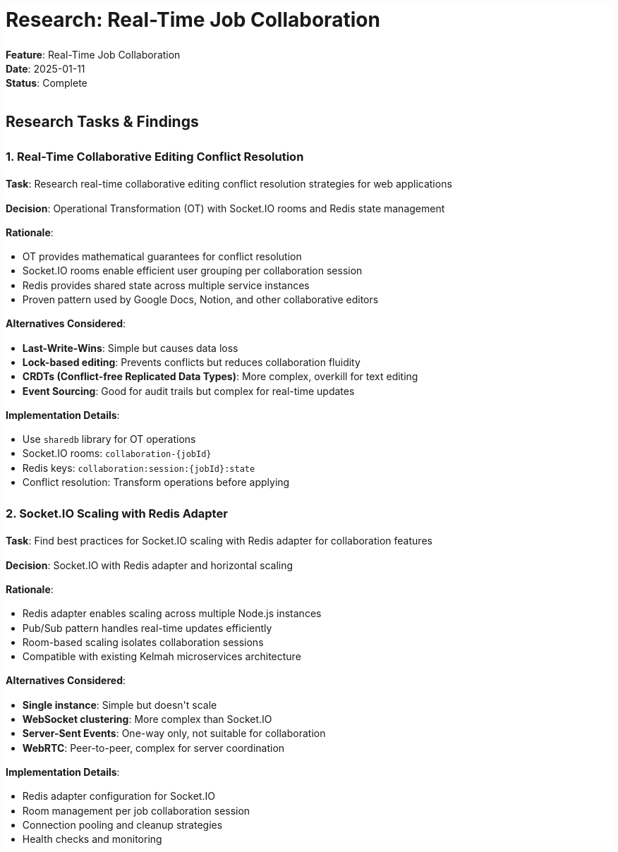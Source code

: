 # Research: Real-Time Job Collaboration

**Feature**: Real-Time Job Collaboration  
**Date**: 2025-01-11  
**Status**: Complete

## Research Tasks & Findings

### 1. Real-Time Collaborative Editing Conflict Resolution

**Task**: Research real-time collaborative editing conflict resolution strategies for web applications

**Decision**: Operational Transformation (OT) with Socket.IO rooms and Redis state management

**Rationale**:
- OT provides mathematical guarantees for conflict resolution
- Socket.IO rooms enable efficient user grouping per collaboration session
- Redis provides shared state across multiple service instances
- Proven pattern used by Google Docs, Notion, and other collaborative editors

**Alternatives Considered**:
- **Last-Write-Wins**: Simple but causes data loss
- **Lock-based editing**: Prevents conflicts but reduces collaboration fluidity
- **CRDTs (Conflict-free Replicated Data Types)**: More complex, overkill for text editing
- **Event Sourcing**: Good for audit trails but complex for real-time updates

**Implementation Details**:
- Use `sharedb` library for OT operations
- Socket.IO rooms: `collaboration-{jobId}`
- Redis keys: `collaboration:session:{jobId}:state`
- Conflict resolution: Transform operations before applying

### 2. Socket.IO Scaling with Redis Adapter

**Task**: Find best practices for Socket.IO scaling with Redis adapter for collaboration features

**Decision**: Socket.IO with Redis adapter and horizontal scaling

**Rationale**:
- Redis adapter enables scaling across multiple Node.js instances
- Pub/Sub pattern handles real-time updates efficiently
- Room-based scaling isolates collaboration sessions
- Compatible with existing Kelmah microservices architecture

**Alternatives Considered**:
- **Single instance**: Simple but doesn't scale
- **WebSocket clustering**: More complex than Socket.IO
- **Server-Sent Events**: One-way only, not suitable for collaboration
- **WebRTC**: Peer-to-peer, complex for server coordination

**Implementation Details**:
- Redis adapter configuration for Socket.IO
- Room management per job collaboration session
- Connection pooling and cleanup strategies
- Health checks and monitoring
